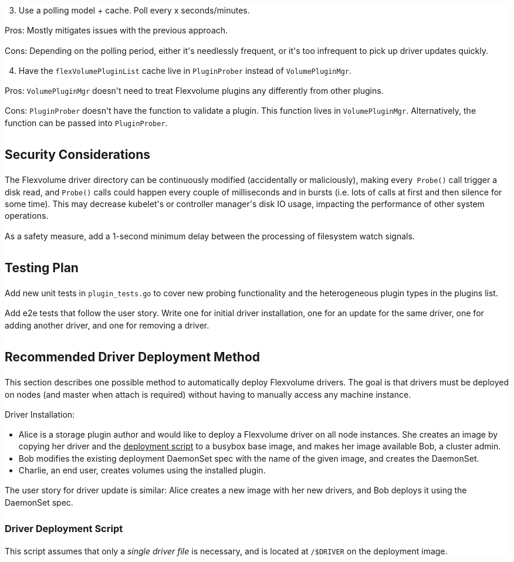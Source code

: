 3) Use a polling model + cache. Poll every x seconds/minutes.

Pros: Mostly mitigates issues with the previous approach.

Cons: Depending on the polling period, either it's needlessly frequent, or it's too infrequent to pick up driver updates quickly.

4) Have the `flexVolumePluginList` cache live in `PluginProber` instead of `VolumePluginMgr`.

Pros: `VolumePluginMgr` doesn't need to treat Flexvolume plugins any differently from other plugins.

Cons: `PluginProber` doesn't have the function to validate a plugin. This function lives in `VolumePluginMgr`. Alternatively, the function can be passed into `PluginProber`.


## **Security Considerations**

The Flexvolume driver directory can be continuously modified (accidentally or maliciously), making every` Probe()` call trigger a disk read, and `Probe()` calls could happen every couple of milliseconds and in bursts (i.e. lots of calls at first and then silence for some time). This may decrease kubelet's or controller manager's disk IO usage, impacting the performance of other system operations.

As a safety measure, add a 1-second minimum delay between the processing of filesystem watch signals.


## **Testing Plan**

Add new unit tests in `plugin_tests.go` to cover new probing functionality and the heterogeneous plugin types in the plugins list.

Add e2e tests that follow the user story. Write one for initial driver installation, one for an update for the same driver, one for adding another driver, and one for removing a driver.

## **Recommended Driver Deployment Method**

This section describes one possible method to automatically deploy Flexvolume drivers. The goal is that drivers must be deployed on nodes (and master when attach is required) without having to manually access any machine instance.

Driver Installation:

*   Alice is a storage plugin author and would like to deploy a Flexvolume driver on all node instances. She creates an image by copying her driver and the [deployment script](#driver-deployment-script) to a busybox base image, and makes her image available Bob, a cluster admin.
*   Bob modifies the existing deployment DaemonSet spec with the name of the given image, and creates the DaemonSet.
*   Charlie, an end user, creates volumes using the installed plugin.

The user story for driver update is similar: Alice creates a new image with her new drivers, and Bob deploys it using the DaemonSet spec.

### Driver Deployment Script

This script assumes that only a *single driver file* is necessary, and is located at `/$DRIVER` on the deployment image.
